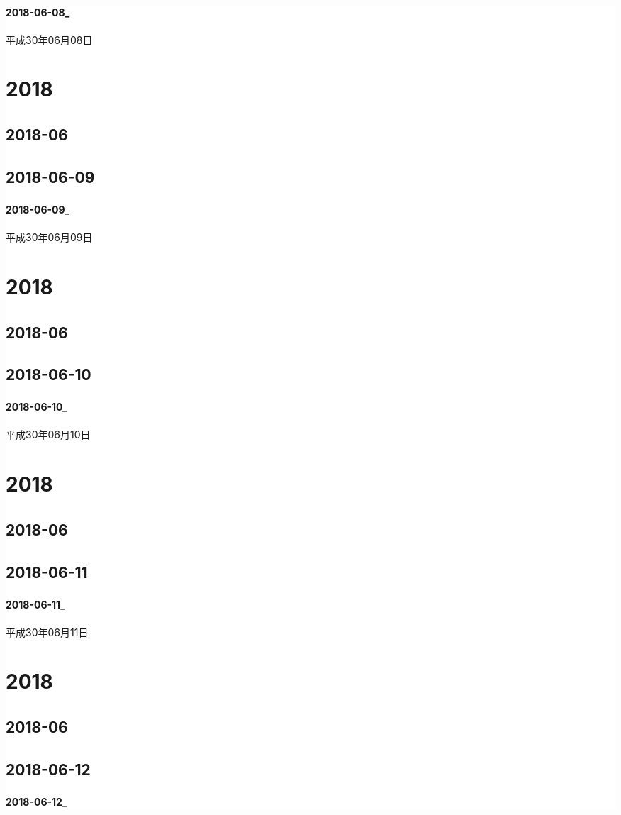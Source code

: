 #### 2018-06-08_

平成30年06月08日


# 2018

## 2018-06

## 2018-06-09

#### 2018-06-09_

平成30年06月09日


# 2018

## 2018-06

## 2018-06-10

#### 2018-06-10_

平成30年06月10日


# 2018

## 2018-06

## 2018-06-11

#### 2018-06-11_

平成30年06月11日


# 2018

## 2018-06

## 2018-06-12

#### 2018-06-12_

